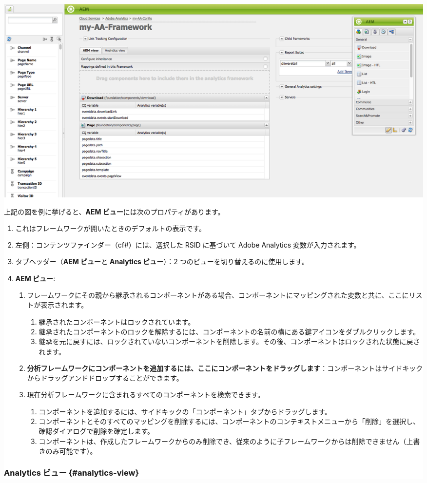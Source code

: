 ![aa-23](assets/aa-23.png)

上記の図を例に挙げると、**AEM ビュー**&#x200B;には次のプロパティがあります。

1. これはフレームワークが開いたときのデフォルトの表示です。
1. 左側：コンテンツファインダー（cf#）には、選択した RSID に基づいて Adobe Analytics 変数が入力されます。
1. タブヘッダー（**AEM ビュー**&#x200B;と **Analytics ビュー**）：2 つのビューを切り替えるのに使用します。

1. **AEM ビュー**:

   1. フレームワークにその親から継承されるコンポーネントがある場合、コンポーネントにマッピングされた変数と共に、ここにリストが表示されます。

      1. 継承されたコンポーネントはロックされています。
      1. 継承されたコンポーネントのロックを解除するには、コンポーネントの名前の横にある鍵アイコンをダブルクリックします。
      1. 継承を元に戻すには、ロックされていないコンポーネントを削除します。その後、コンポーネントはロックされた状態に戻されます。

   1. **分析フレームワークにコンポーネントを追加するには、ここにコンポーネントをドラッグします**：コンポーネントはサイドキックからドラッグアンドドロップすることができます。
   1. 現在分析フレームワークに含まれるすべてのコンポーネントを検索できます。

      1. コンポーネントを追加するには、サイドキックの「コンポーネント」タブからドラッグします。
      1. コンポーネントとそのすべてのマッピングを削除するには、コンポーネントのコンテキストメニューから「削除」を選択し、確認ダイアログで削除を確定します。
      1. コンポーネントは、作成したフレームワークからのみ削除でき、従来のように子フレームワークからは削除できません（上書きのみ可能です）。

### Analytics ビュー {#analytics-view}
